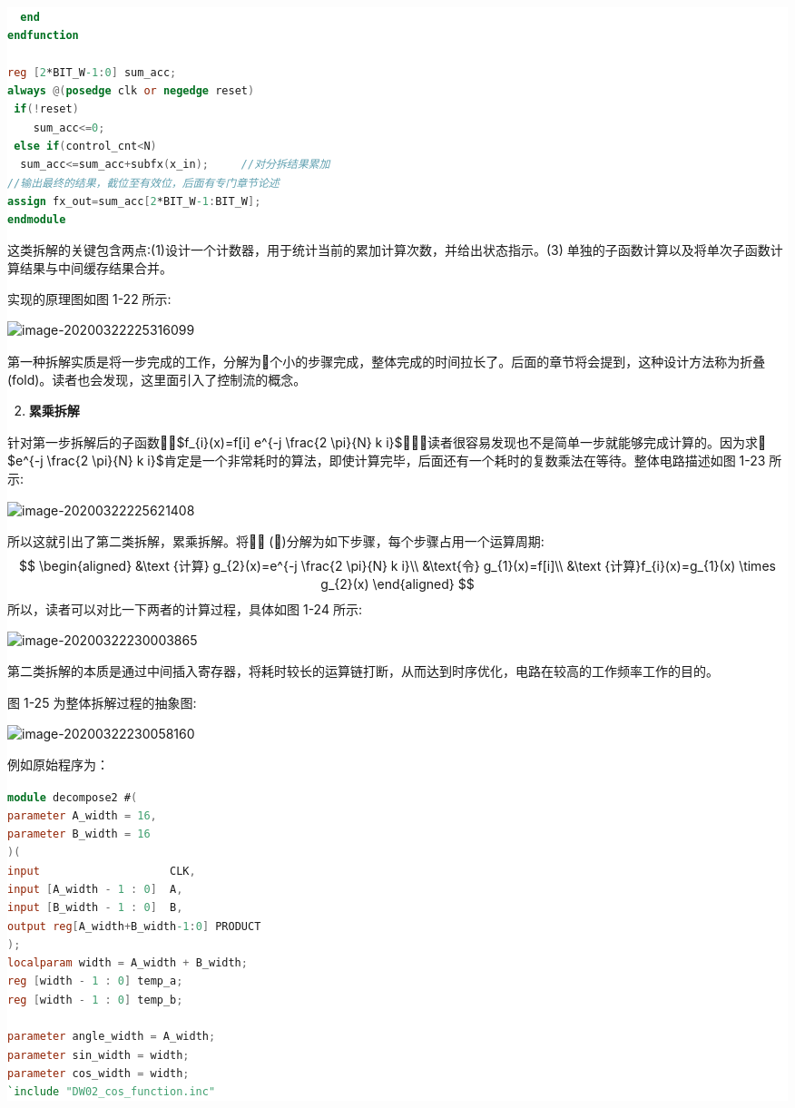 ```verilog
  end
endfunction

reg [2*BIT_W-1:0] sum_acc;
always @(posedge clk or negedge reset)
 if(!reset)
 	sum_acc<=0;
 else if(control_cnt<N)
  sum_acc<=sum_acc+subfx(x_in);		//对分拆结果累加
//输出最终的结果，截位至有效位，后面有专门章节论述
assign fx_out=sum_acc[2*BIT_W-1:BIT_W];
endmodule
```

这类拆解的关键包含两点:(1)设计一个计数器，用于统计当前的累加计算次数，并给出状态指示。(3) 单独的子函数计算以及将单次子函数计算结果与中间缓存结果合并。

实现的原理图如图 1-22 所示:

![image-20200322225316099](https://tva1.sinaimg.cn/large/00831rSTgy1gd33ghqjngj30m80egwiw.jpg)

第一种拆解实质是将一步完成的工作，分解为􏰪个小的步骤完成，整体完成的时间拉长了。后面的章节将会提到，这种设计方法称为折叠(fold)。读者也会发现，这里面引入了控制流的概念。

2. **累乘拆解**

针对第一步拆解后的子函数􏰏􏰖$f_{i}(x)=f[i] e^{-j \frac{2 \pi}{N} k i}$􏰤􏰖，读者很容易发现也不是简单一步就能够完成计算的。因为求􏰔 $e^{-j \frac{2 \pi}{N} k i}$肯定是一个非常耗时的算法，即使计算完毕，后面还有一个耗时的复数乘法在等待。整体电路描述如图 1-23 所示:

![image-20200322225621408](https://tva1.sinaimg.cn/large/00831rSTgy1gd33kbiev5j30j40d0q6w.jpg)

所以这就引出了第二类拆解，累乘拆解。将􏰏􏰖 (􏰐)分解为如下步骤，每个步骤占用一个运算周期:
$$
\begin{aligned}
&\text {计算}  g_{2}(x)=e^{-j \frac{2 \pi}{N} k i}\\
&\text{令} g_{1}(x)=f[i]\\
&\text {计算}f_{i}(x)=g_{1}(x) \times g_{2}(x)
\end{aligned}
$$
所以，读者可以对比一下两者的计算过程，具体如图 1-24 所示:

![image-20200322230003865](https://tva1.sinaimg.cn/large/00831rSTgy1gd33ny6n5cj30k10c5gq6.jpg)

第二类拆解的本质是通过中间插入寄存器，将耗时较长的运算链打断，从而达到时序优化，电路在较高的工作频率工作的目的。

图 1-25 为整体拆解过程的抽象图:

![image-20200322230058160](https://tva1.sinaimg.cn/large/00831rSTgy1gd33ohrrtlj30jf0cmn0r.jpg)

例如原始程序为：

```verilog
module decompose2 #(
parameter A_width = 16,
parameter B_width = 16
)(
input                    CLK,
input [A_width - 1 : 0]  A,
input [B_width - 1 : 0]  B,
output reg[A_width+B_width-1:0] PRODUCT
);
localparam width = A_width + B_width;
reg [width - 1 : 0] temp_a;
reg [width - 1 : 0] temp_b;

parameter angle_width = A_width;
parameter sin_width = width;
parameter cos_width = width;
`include "DW02_cos_function.inc"
```